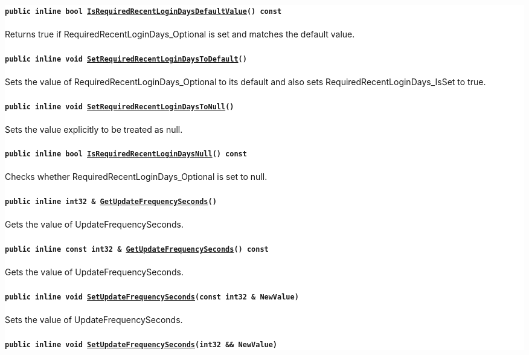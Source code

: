 #### `public inline bool `[`IsRequiredRecentLoginDaysDefaultValue`](#structFRHAPI__LeaderboardConfig_1ac891e6d2edc8fb536db611bbe1293118)`() const` <a id="structFRHAPI__LeaderboardConfig_1ac891e6d2edc8fb536db611bbe1293118"></a>

Returns true if RequiredRecentLoginDays_Optional is set and matches the default value.

#### `public inline void `[`SetRequiredRecentLoginDaysToDefault`](#structFRHAPI__LeaderboardConfig_1ac1585dd4c99088ea6959f6dfc310b4c6)`()` <a id="structFRHAPI__LeaderboardConfig_1ac1585dd4c99088ea6959f6dfc310b4c6"></a>

Sets the value of RequiredRecentLoginDays_Optional to its default and also sets RequiredRecentLoginDays_IsSet to true.

#### `public inline void `[`SetRequiredRecentLoginDaysToNull`](#structFRHAPI__LeaderboardConfig_1aa86a3a4ecfbde99a5e174722969d3112)`()` <a id="structFRHAPI__LeaderboardConfig_1aa86a3a4ecfbde99a5e174722969d3112"></a>

Sets the value explicitly to be treated as null.

#### `public inline bool `[`IsRequiredRecentLoginDaysNull`](#structFRHAPI__LeaderboardConfig_1aaeb3b3843b1c4cefc8361d3ba3690996)`() const` <a id="structFRHAPI__LeaderboardConfig_1aaeb3b3843b1c4cefc8361d3ba3690996"></a>

Checks whether RequiredRecentLoginDays_Optional is set to null.

#### `public inline int32 & `[`GetUpdateFrequencySeconds`](#structFRHAPI__LeaderboardConfig_1af9589325e6d82dbcd57847fccd392412)`()` <a id="structFRHAPI__LeaderboardConfig_1af9589325e6d82dbcd57847fccd392412"></a>

Gets the value of UpdateFrequencySeconds.

#### `public inline const int32 & `[`GetUpdateFrequencySeconds`](#structFRHAPI__LeaderboardConfig_1a24666acbf47da3c7cd5b77b3d699b368)`() const` <a id="structFRHAPI__LeaderboardConfig_1a24666acbf47da3c7cd5b77b3d699b368"></a>

Gets the value of UpdateFrequencySeconds.

#### `public inline void `[`SetUpdateFrequencySeconds`](#structFRHAPI__LeaderboardConfig_1ac202af3f767a6ce33e66537565bdb8b2)`(const int32 & NewValue)` <a id="structFRHAPI__LeaderboardConfig_1ac202af3f767a6ce33e66537565bdb8b2"></a>

Sets the value of UpdateFrequencySeconds.

#### `public inline void `[`SetUpdateFrequencySeconds`](#structFRHAPI__LeaderboardConfig_1a3de460c42ccdbad26577e4d2d098d4ae)`(int32 && NewValue)` <a id="structFRHAPI__LeaderboardConfig_1a3de460c42ccdbad26577e4d2d098d4ae"></a>
